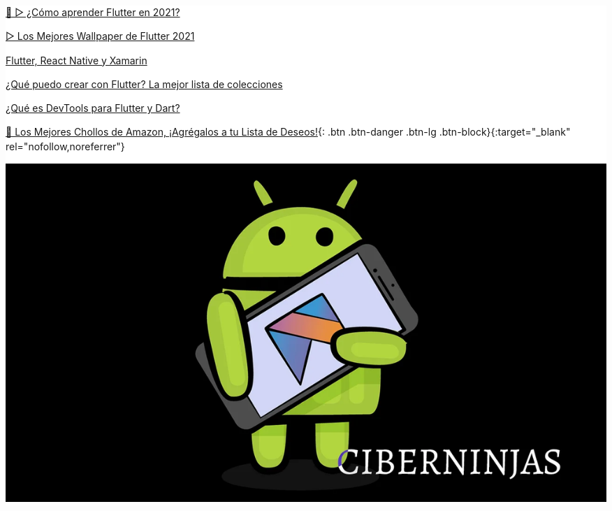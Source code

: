 [🥇 ▷ ¿Cómo aprender Flutter en 2021?](https://ciberninjas.com/como-aprender-flutter/)

[▷ Los Mejores Wallpaper de Flutter 2021](https://ciberninjas.com/wallpaper-flutter/)

[Flutter, React Native y Xamarin](https://ciberninjas.com/comparacion-flutter-react-native-xamarin/)

[¿Qué puedo crear con Flutter? La mejor lista de colecciones](https://ciberninjas.com/flutter-aplicaciones-ejemplos/)

[¿Qué es DevTools para Flutter y Dart?](https://ciberninjas.com/flutter-dart-devtools/)

[🛒 Los Mejores Chollos de Amazon, ¡Agrégalos a tu Lista de Deseos!](/amazon/ "Los Mejores Chollos de Amazon, Ofertas Flash, Black Monday y Amazon Prime Day"){: .btn .btn-danger .btn-lg .btn-block}{:target="_blank" rel="nofollow,noreferrer"}

![Los 11 mejores libros de Android y Kotlin 2021](/assets/img/blog/libros-android-kotlin.webp "Los 11 mejores libros de Android y Kotlin 2021")